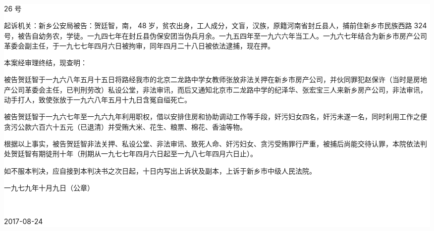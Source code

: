   <span class="s2">
   26
  </span>
  <span class="s1">
   号
  </span>
 </p>
 <p class="p2">
  <span class="s1">
   起诉机关：新乡公安局被告：贺廷智，南，
  </span>
  <span class="s2">
   48
  </span>
  <span class="s1">
   岁，贫农出身，工人成分，文盲，汉族，原籍河南省封丘县人，捕前住新乡市民族西路
  </span>
  <span class="s2">
   324
  </span>
  <span class="s1">
   号，被告自幼务农，学徒。一九四七年在封丘县伪保安团当伪兵月余。一九五四年至一九六六年当工人。一九六七年结合为新乡市房产公司革委会副主任，于一九七七年四月六日被拘审，同年四月二十八日被依法逮捕，现在押。
  </span>
 </p>
 <p class="p2">
  <span class="s1">
   本案经审理终结，现查明：
  </span>
 </p>
 <p class="p2">
  <span class="s1">
   被告贺廷智于一九六八年五月十五日将路经我市的北京二龙路中学女教师张放非法关押在新乡市房产公司，并伙同罪犯赵保许（当时是房地产公司革委会主任，已判刑劳改）私设公堂，非法审讯，而后又通知北京市二龙路中学的纪泽华、张宏宝三人来新乡房产公司，非法审讯，动手打人，致使张放于一九六八年五月十九日含冤自缢死亡。
  </span>
 </p>
 <p class="p2">
  <span class="s1">
   被告贺廷智于一九六七年至一九六九年利用职权，借以安排住房和协助调动工作等手段，奸污妇女四名，奸污未遂一名，同时利用工作之便贪污公款六百六十五元（已退清）并受贿大米、花生、粮票、棉花、香油等物。
  </span>
 </p>
 <p class="p2">
  <span class="s1">
   根据以上事实，被告贺廷智非法关押、私设公堂、非法审讯、致死人命、奸污妇女、贪污受贿罪行严重，被捕后尚能交待认罪，本院依法判处贺廷智有期徒刑十年（刑期从一九七七年四月六日起至一九八七年四月六日止）。
  </span>
 </p>
 <p class="p2">
  <span class="s1">
   如不服本判决，应自接到本判决书之次日起，十日内写出上诉状及副本，上诉于新乡市中级人民法院。
  </span>
 </p>
 <p class="p2">
  <span class="s1">
   一九七九年十月九日（公章）
  </span>
 </p>
 <p class="p1">
  <span class="s1">
  </span>
  <br/>
 </p>
 <p class="p3">
  <span class="s1">
   2017-08-24